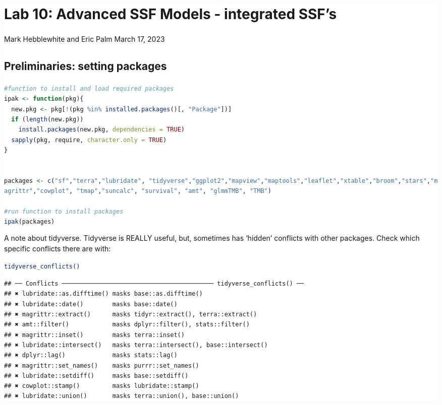 Lab 10: Advanced SSF Models - integrated SSF’s
================
Mark Hebblewhite and Eric Palm
March 17, 2023

## Preliminaries: setting packages

``` r
#function to install and load required packages
ipak <- function(pkg){
  new.pkg <- pkg[!(pkg %in% installed.packages()[, "Package"])]
  if (length(new.pkg)) 
    install.packages(new.pkg, dependencies = TRUE)
  sapply(pkg, require, character.only = TRUE)
}


packages <- c("sf","terra","lubridate", "tidyverse","ggplot2","mapview","maptools","leaflet","xtable","broom","stars","magrittr","cowplot", "tmap","suncalc", "survival", "amt", "glmmTMB", "TMB")

#run function to install packages
ipak(packages)
```

A note about tidyverse. Tidyverse is REALLY useful, but, sometimes has
‘hidden’ conflicts with other packages. Check which specific conflicts
there are with:

``` r
tidyverse_conflicts()
```

    ## ── Conflicts ────────────────────────────────────────── tidyverse_conflicts() ──
    ## ✖ lubridate::as.difftime() masks base::as.difftime()
    ## ✖ lubridate::date()        masks base::date()
    ## ✖ magrittr::extract()      masks tidyr::extract(), terra::extract()
    ## ✖ amt::filter()            masks dplyr::filter(), stats::filter()
    ## ✖ magrittr::inset()        masks terra::inset()
    ## ✖ lubridate::intersect()   masks terra::intersect(), base::intersect()
    ## ✖ dplyr::lag()             masks stats::lag()
    ## ✖ magrittr::set_names()    masks purrr::set_names()
    ## ✖ lubridate::setdiff()     masks base::setdiff()
    ## ✖ cowplot::stamp()         masks lubridate::stamp()
    ## ✖ lubridate::union()       masks terra::union(), base::union()
